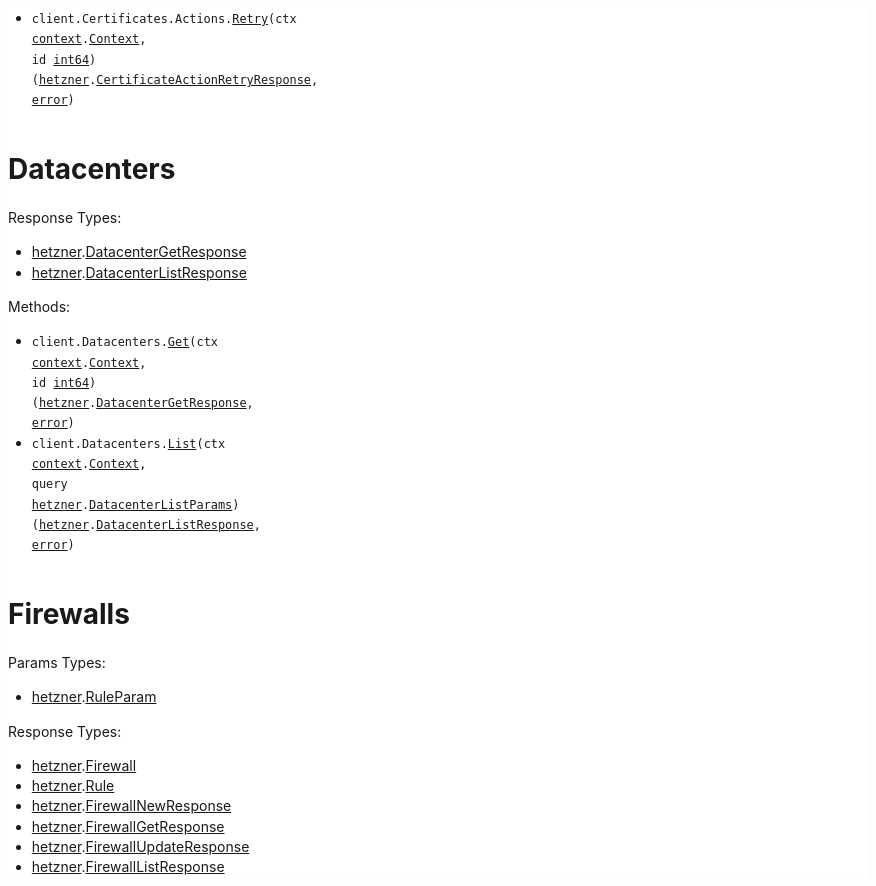 - <code title="post /certificates/{id}/actions/retry">client.Certificates.Actions.<a href="https://pkg.go.dev/github.com/hetzner/hetzner-go#CertificateActionService.Retry">Retry</a>(ctx <a href="https://pkg.go.dev/context">context</a>.<a href="https://pkg.go.dev/context#Context">Context</a>, id <a href="https://pkg.go.dev/builtin#int64">int64</a>) (<a href="https://pkg.go.dev/github.com/hetzner/hetzner-go">hetzner</a>.<a href="https://pkg.go.dev/github.com/hetzner/hetzner-go#CertificateActionRetryResponse">CertificateActionRetryResponse</a>, <a href="https://pkg.go.dev/builtin#error">error</a>)</code>

# Datacenters

Response Types:

- <a href="https://pkg.go.dev/github.com/hetzner/hetzner-go">hetzner</a>.<a href="https://pkg.go.dev/github.com/hetzner/hetzner-go#DatacenterGetResponse">DatacenterGetResponse</a>
- <a href="https://pkg.go.dev/github.com/hetzner/hetzner-go">hetzner</a>.<a href="https://pkg.go.dev/github.com/hetzner/hetzner-go#DatacenterListResponse">DatacenterListResponse</a>

Methods:

- <code title="get /datacenters/{id}">client.Datacenters.<a href="https://pkg.go.dev/github.com/hetzner/hetzner-go#DatacenterService.Get">Get</a>(ctx <a href="https://pkg.go.dev/context">context</a>.<a href="https://pkg.go.dev/context#Context">Context</a>, id <a href="https://pkg.go.dev/builtin#int64">int64</a>) (<a href="https://pkg.go.dev/github.com/hetzner/hetzner-go">hetzner</a>.<a href="https://pkg.go.dev/github.com/hetzner/hetzner-go#DatacenterGetResponse">DatacenterGetResponse</a>, <a href="https://pkg.go.dev/builtin#error">error</a>)</code>
- <code title="get /datacenters">client.Datacenters.<a href="https://pkg.go.dev/github.com/hetzner/hetzner-go#DatacenterService.List">List</a>(ctx <a href="https://pkg.go.dev/context">context</a>.<a href="https://pkg.go.dev/context#Context">Context</a>, query <a href="https://pkg.go.dev/github.com/hetzner/hetzner-go">hetzner</a>.<a href="https://pkg.go.dev/github.com/hetzner/hetzner-go#DatacenterListParams">DatacenterListParams</a>) (<a href="https://pkg.go.dev/github.com/hetzner/hetzner-go">hetzner</a>.<a href="https://pkg.go.dev/github.com/hetzner/hetzner-go#DatacenterListResponse">DatacenterListResponse</a>, <a href="https://pkg.go.dev/builtin#error">error</a>)</code>

# Firewalls

Params Types:

- <a href="https://pkg.go.dev/github.com/hetzner/hetzner-go">hetzner</a>.<a href="https://pkg.go.dev/github.com/hetzner/hetzner-go#RuleParam">RuleParam</a>

Response Types:

- <a href="https://pkg.go.dev/github.com/hetzner/hetzner-go">hetzner</a>.<a href="https://pkg.go.dev/github.com/hetzner/hetzner-go#Firewall">Firewall</a>
- <a href="https://pkg.go.dev/github.com/hetzner/hetzner-go">hetzner</a>.<a href="https://pkg.go.dev/github.com/hetzner/hetzner-go#Rule">Rule</a>
- <a href="https://pkg.go.dev/github.com/hetzner/hetzner-go">hetzner</a>.<a href="https://pkg.go.dev/github.com/hetzner/hetzner-go#FirewallNewResponse">FirewallNewResponse</a>
- <a href="https://pkg.go.dev/github.com/hetzner/hetzner-go">hetzner</a>.<a href="https://pkg.go.dev/github.com/hetzner/hetzner-go#FirewallGetResponse">FirewallGetResponse</a>
- <a href="https://pkg.go.dev/github.com/hetzner/hetzner-go">hetzner</a>.<a href="https://pkg.go.dev/github.com/hetzner/hetzner-go#FirewallUpdateResponse">FirewallUpdateResponse</a>
- <a href="https://pkg.go.dev/github.com/hetzner/hetzner-go">hetzner</a>.<a href="https://pkg.go.dev/github.com/hetzner/hetzner-go#FirewallListResponse">FirewallListResponse</a>
